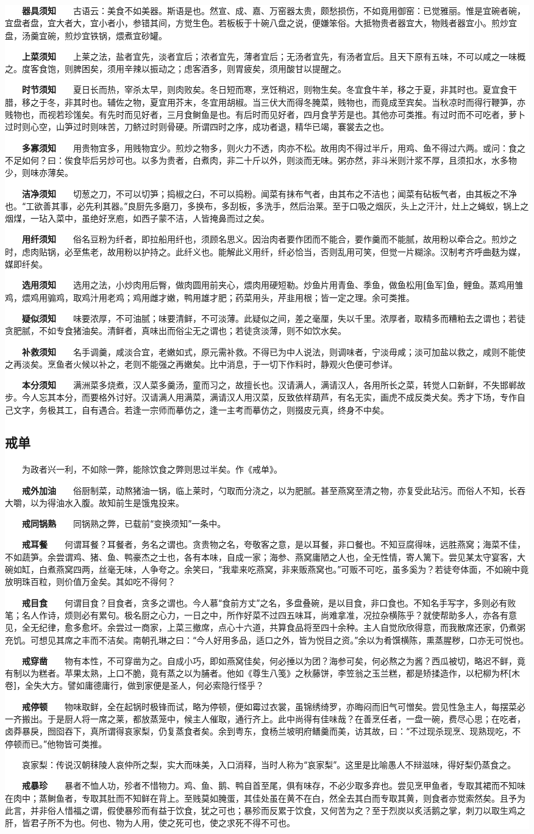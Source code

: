 　　**器具须知**　　古语云：美食不如美器。斯语是也。然宣、成、嘉、万窑器太贵，颇愁损伤，不如竟用御窑：已觉雅丽。惟是宜碗者碗，宜盘者盘，宜大者大，宜小者小，参错其间，方觉生色。若板板于十碗八盘之说，便嫌笨俗。大抵物贵者器宜大，物贱者器宜小。煎炒宜盘，汤羹宜碗，煎炒宜铁锅，煨煮宜砂罐。

　　**上菜须知**　　上莱之法，盐者宜先，淡者宜后；浓者宜先，薄者宜后；无汤者宜先，有汤者宜后。且天下原有五味，不可以咸之一味概之。度客食饱，则脾困矣，须用辛辣以振动之；虑客酒多，则胃疲矣，须用酸甘以提醒之。

　　**时节须知**　　夏日长而热，宰杀太早，则肉败矣。冬日短而寒，烹饪稍迟，则物生矣。冬宜食牛羊，移之于夏，非其时也。夏宜食干腊，移之于冬，非其时也。辅佐之物，夏宜用芥末，冬宜用胡椒。当三伏大而得冬腌菜，贱物也，而竟成至宾矣。当秋凉时而得行鞭笋，亦贱物也，而视若珍馐矣。有先时而见好者，三月食鲥鱼是也。有后时而见好者，四月食芋芳是也。其他亦可类推。有过时而不可吃者，萝卜过时则心空，山笋过时则味苦，刀鲚过时则骨硬。所谓四时之序，成功者退，精华已竭，褰裳去之也。

　　**多寡须知**　　用贵物宜多，用贱物宜少。煎炒之物多，则火力不透，肉亦不松。故用肉不得过半斤，用鸡、鱼不得过六两。或问：食之不足如何？曰：俟食毕后另炒可也。以多为贵者，白煮肉，非二十斤以外，则淡而无味。粥亦然，非斗米则汁浆不厚，且须扣水，水多物少，则味亦薄矣。

　　**洁净须知**　　切葱之刀，不可以切笋；捣椒之臼，不可以捣粉。闻菜有抹布气者，由其布之不洁也；闻菜有砧板气者，由其板之不净也。“工欲善其事，必先利其器。”良厨先多磨刀，多换布，多刮板，多洗手，然后治莱。至于口吸之烟灰，头上之汗汁，灶上之蝇蚁，锅上之烟煤，一玷入菜中，虽绝好烹庖，如西子蒙不洁，人皆掩鼻而过之矣。

　　**用纤须知**　　俗名豆粉为纤者，即拉船用纤也，须顾名思义。因治肉者要作团而不能合，要作羹而不能腻，故用粉以牵合之。煎炒之时，虑肉贴锅，必至焦老，故用粉以护持之。此纤义也。能解此义用纤，纤必恰当，否则乱用可笑，但觉一片糊涂。汉制考齐呼曲麸为媒，媒即纤矣。

　　**选用须知**　　选用之法，小炒肉用后臀，做肉圆用前夹心，煨肉用硬短勒。炒鱼片用青鱼、季鱼，做鱼松用[鱼军]鱼，鲤鱼。蒸鸡用雏鸡，煨鸡用骟鸡，取鸡汁用老鸡；鸡用雌才嫩，鸭用雄才肥；药菜用头，芹韭用根；皆一定之理。余可类推。

　　**疑似须知**　　味要浓厚，不可油腻；味要清鲜，不可淡薄。此疑似之间，差之毫厘，失以千里。浓厚者，取精多而糟粕去之谓也；若徒贪肥腻，不如专食猪油矣。清鲜者，真味出而俗尘无之谓也；若徒贪淡薄，则不如饮水矣。

　　**补救须知**　　名手调羹，咸淡合宜，老嫩如式，原元需补救。不得已为中人说法，则调味者，宁淡毋咸；淡可加盐以救之，咸则不能使之再淡矣。烹鱼者火候以补之，老则不能强之再嫩矣。比中消息，于一切下作料时，静观火色便可参详。

　　**本分须知**　　满洲菜多烧煮，汉人菜多羹汤，童而习之，故擅长也。汉请满人，满请汉人，各用所长之菜，转觉人口新鲜，不失邯郸故步。今人忘其本分，而要格外讨好。汉请满人用满菜，满请汉人用汉菜，反致依样葫芦，有名无实，画虎不成反类犬矣。秀才下场，专作自己文字，务极其工，自有遇合。若逢一宗师而摹仿之，逢一主考而摹仿之，则掇皮元真，终身不中矣。





## 戒单

　　为政者兴一利，不如除一弊，能除饮食之弊则思过半矣。作《戒单》。

　　**戒外加油**　　俗厨制菜，动熬猪油一锅，临上莱时，勺取而分浇之，以为肥腻。甚至燕窝至清之物，亦复受此玷污。而俗人不知，长吞大嚼，以为得油水入腹。故知前生是饿鬼投来。

　　**戒同锅熟**　　同锅熟之弊，已载前“变换须知”一条中。

　　**戒耳餐**　　何谓耳餐？耳餐者，务名之谓也。贪贵物之名，夸敬客之意，是以耳餐，非口餐也。不知豆腐得味，远胜燕窝；海菜不佳，不如蔬笋。余尝谓鸡、猪、鱼、鸭豪杰之士也，各有本味，自成一家；海参、燕窝庸陋之人也，全无性情，寄人篱下。尝见某太守宴客，大碗如缸，白煮燕窝四两，丝毫无味，人争夸之。余笑曰，“我辈来吃燕窝，非来贩燕窝也。”可贩不可吃，虽多奚为？若徒夸体面，不如碗中竟放明珠百粒，则价值万金矣。其如吃不得何？

　　**戒目食**　　何谓目食？目食者，贪多之谓也。今人慕“食前方丈”之名，多盘叠碗，是以目食，非口食也。不知名手写字，多则必有败笔；名人作诗，烦则必有累句。极名厨之心力，一日之中，所作好菜不过四五味耳，尚难拿准，况拉杂横陈乎？就使帮助多人，亦各有意见，全无纪律，愈多愈坏。余尝过一商家，上菜三撤席，点心十六道，共算食品将至四十余种。主人自觉欣欣得意，而我散席还家，仍煮粥充饥。可想见其席之丰而不洁矣。南朝孔琳之曰：“今人好用多品，适口之外，皆为悦目之资。”余以为肴馔横陈，熏蒸腥秽，口亦无可悦也。

　　**戒穿凿**　　物有本性，不可穿凿为之。自成小巧，即如燕窝佳矣，何必捶以为团？海参可矣，何必熬之为酱？西瓜被切，略迟不鲜，竟有制以为糕者。苹果太熟，上口不脆，竟有蒸之以为脯者。他如《尊生八笺》之秋藤饼，李笠翁之玉兰糕，都是矫揉造作，以杞柳为杯[木卷]，全失大方。譬如庸德庸行，做到家便是圣人，何必索隐行怪乎？

　　**戒停顿**　　物味取鲜，全在起锅时极锋而试，略为停顿，便如霉过衣裳，虽锦绣绮罗，亦晦闷而旧气可憎矣。尝见性急主人，每摆菜必一齐搬出。于是厨人将一席之莱，都放蒸笼中，候主人催取，通行齐上。此中尚得有佳味哉？在善烹任者，一盘一碗，费尽心思；在吃者，卤莽暴戾，囫囵吞下，真所谓得哀家梨，仍复蒸食者矣。余到粤东，食杨兰坡明府鳝羹而美，访其故，曰：“不过现杀现烹、现熟现吃，不停顿而已。”他物皆可类推。

　　哀家梨：传说汉朝秣陵人哀仲所之梨，实大而味美，入口消释，当时人称为“哀家梨”。这里是比喻愚人不辩滋味，得好梨仍蒸食之。

　　**戒暴珍**　　暴者不恤人功，殄者不惜物力。鸡、鱼、鹅、鸭自首至尾，俱有味存，不必少取多弃也。尝见烹甲鱼者，专取其裙而不知味在肉中；蒸鲥鱼者，专取其肚而不知鲜在背上。至贱莫如腌蛋，其佳处虽在黄不在白，然全去其白而专取其黄，则食者亦觉索然矣。且予为此言，并非俗人惜福之谓，假使暴殄而有益于饮食，犹之可也；暴殄而反累于饮食，又何苦为之？至于烈炭以炙活鹅之掌，刺刀以取生鸡之肝，皆君子所不为也。何也、物为人用，使之死可也，使之求死不得不可也。
